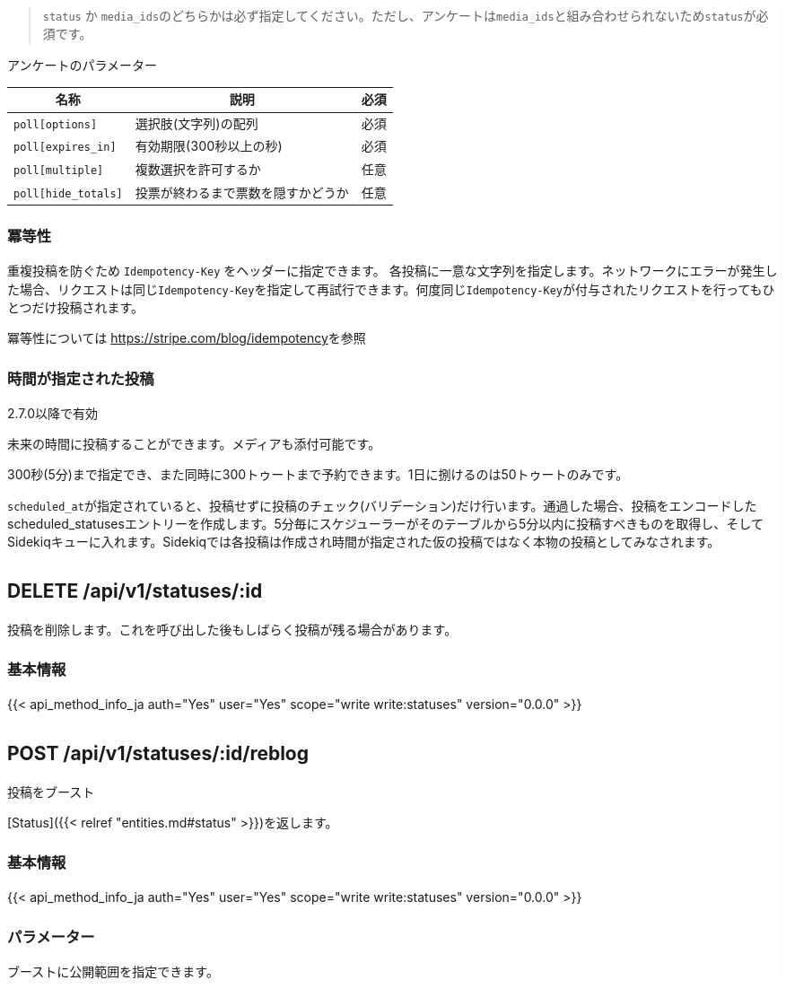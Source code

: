 > `status` か `media_ids`のどちらかは必ず指定してください。ただし、アンケートは`media_ids`と組み合わせられないため`status`が必須です。

アンケートのパラメーター

|名称|説明|必須|
|----|-----------|:------:|
| `poll[options]` | 選択肢(文字列)の配列 | 必須 |
| `poll[expires_in]` | 有効期限(300秒以上の秒) | 必須 |
| `poll[multiple]` | 複数選択を許可するか | 任意 |
| `poll[hide_totals]` | 投票が終わるまで票数を隠すかどうか | 任意 |

### 冪等性

重複投稿を防ぐため `Idempotency-Key` をヘッダーに指定できます。 各投稿に一意な文字列を指定します。ネットワークにエラーが発生した場合、リクエストは同じ`Idempotency-Key`を指定して再試行できます。何度同じ`Idempotency-Key`が付与されたリクエストを行ってもひとつだけ投稿されます。

冪等性については <https://stripe.com/blog/idempotency>を参照

### 時間が指定された投稿

2.7.0以降で有効

未来の時間に投稿することができます。メディアも添付可能です。

300秒(5分)まで指定でき、また同時に300トゥートまで予約できます。1日に捌けるのは50トゥートのみです。

`scheduled_at`が指定されていると、投稿せずに投稿のチェック(バリデーション)だけ行います。通過した場合、投稿をエンコードしたscheduled_statusesエントリーを作成します。5分毎にスケジューラーがそのテーブルから5分以内に投稿すべきものを取得し、そしてSidekiqキューに入れます。Sidekiqでは各投稿は作成され時間が指定された仮の投稿ではなく本物の投稿としてみなされます。


## DELETE /api/v1/statuses/:id

投稿を削除します。これを呼び出した後もしばらく投稿が残る場合があります。

### 基本情報

{{< api_method_info_ja auth="Yes" user="Yes" scope="write write:statuses" version="0.0.0" >}}

## POST /api/v1/statuses/:id/reblog

投稿をブースト

[Status]({{< relref "entities.md#status" >}})を返します。

### 基本情報

{{< api_method_info_ja auth="Yes" user="Yes" scope="write write:statuses" version="0.0.0" >}}

### パラメーター

ブーストに公開範囲を指定できます。
